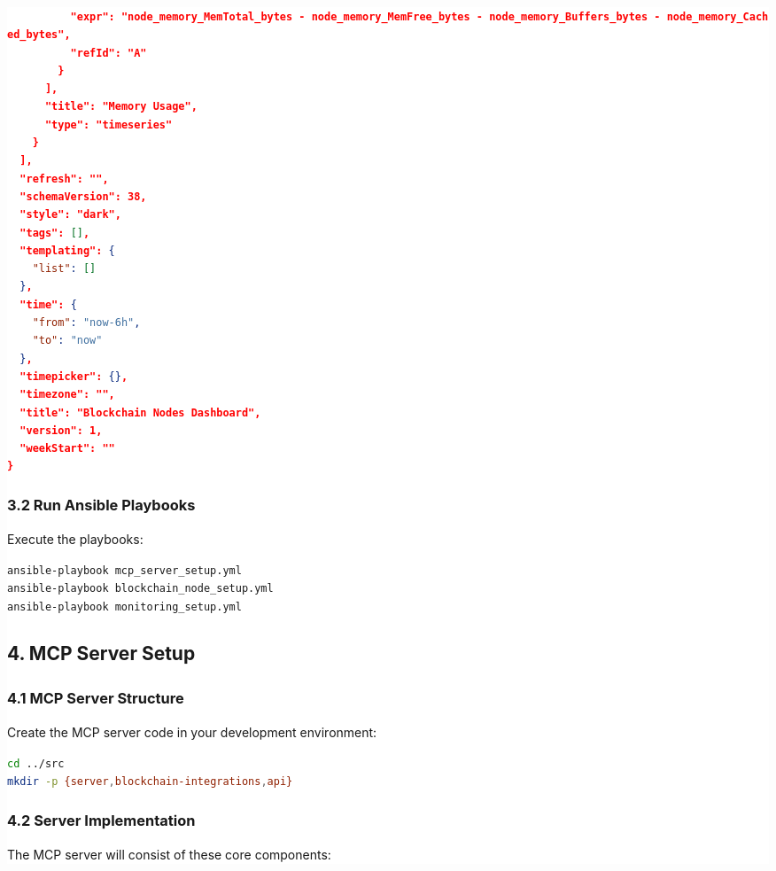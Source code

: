 ```json
          "expr": "node_memory_MemTotal_bytes - node_memory_MemFree_bytes - node_memory_Buffers_bytes - node_memory_Cached_bytes",
          "refId": "A"
        }
      ],
      "title": "Memory Usage",
      "type": "timeseries"
    }
  ],
  "refresh": "",
  "schemaVersion": 38,
  "style": "dark",
  "tags": [],
  "templating": {
    "list": []
  },
  "time": {
    "from": "now-6h",
    "to": "now"
  },
  "timepicker": {},
  "timezone": "",
  "title": "Blockchain Nodes Dashboard",
  "version": 1,
  "weekStart": ""
}
```

### 3.2 Run Ansible Playbooks

Execute the playbooks:

```bash
ansible-playbook mcp_server_setup.yml
ansible-playbook blockchain_node_setup.yml
ansible-playbook monitoring_setup.yml
```

## 4. MCP Server Setup

### 4.1 MCP Server Structure

Create the MCP server code in your development environment:

```bash
cd ../src
mkdir -p {server,blockchain-integrations,api}
```

### 4.2 Server Implementation

The MCP server will consist of these core components:
